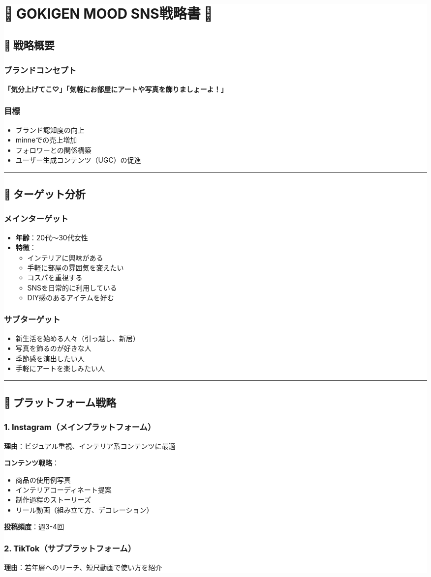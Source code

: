 # 📱 GOKIGEN MOOD SNS戦略書 📱

## 🎯 戦略概要

### ブランドコンセプト
**「気分上げてこ♡」「気軽にお部屋にアートや写真を飾りましょーよ！」**

### 目標
- ブランド認知度の向上
- minneでの売上増加
- フォロワーとの関係構築
- ユーザー生成コンテンツ（UGC）の促進

---

## 👥 ターゲット分析

### メインターゲット
- **年齢**：20代〜30代女性
- **特徴**：
  - インテリアに興味がある
  - 手軽に部屋の雰囲気を変えたい
  - コスパを重視する
  - SNSを日常的に利用している
  - DIY感のあるアイテムを好む

### サブターゲット
- 新生活を始める人々（引っ越し、新居）
- 写真を飾るのが好きな人
- 季節感を演出したい人
- 手軽にアートを楽しみたい人

---

## 📱 プラットフォーム戦略

### 1. Instagram（メインプラットフォーム）
**理由**：ビジュアル重視、インテリア系コンテンツに最適

**コンテンツ戦略**：
- 商品の使用例写真
- インテリアコーディネート提案
- 制作過程のストーリーズ
- リール動画（組み立て方、デコレーション）

**投稿頻度**：週3-4回

### 2. TikTok（サブプラットフォーム）
**理由**：若年層へのリーチ、短尺動画で使い方を紹介
